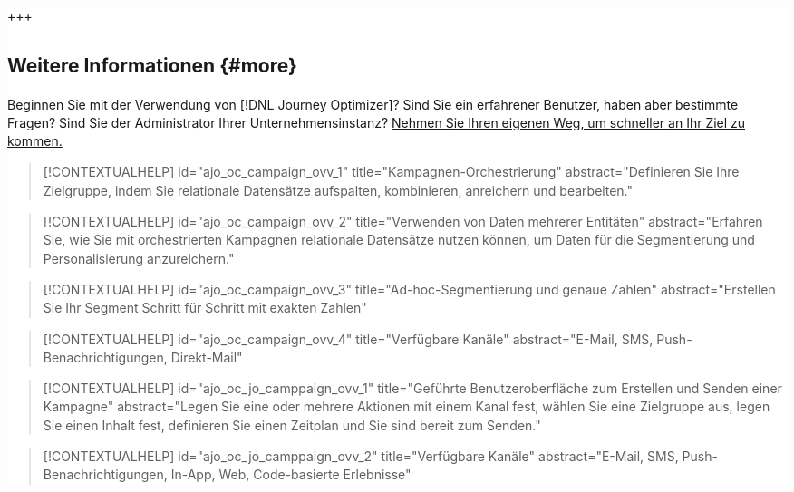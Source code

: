 +++

## Weitere Informationen {#more}

Beginnen Sie mit der Verwendung von [!DNL Journey Optimizer]? Sind Sie ein erfahrener Benutzer, haben aber bestimmte Fragen? Sind Sie der Administrator Ihrer Unternehmensinstanz? [Nehmen Sie Ihren eigenen Weg, um schneller an Ihr Ziel zu kommen.](quick-start.md)












>[!CONTEXTUALHELP]
>id="ajo_oc_campaign_ovv_1"
>title="Kampagnen-Orchestrierung"
>abstract="Definieren Sie Ihre Zielgruppe, indem Sie relationale Datensätze aufspalten, kombinieren, anreichern und bearbeiten."



>[!CONTEXTUALHELP]
>id="ajo_oc_campaign_ovv_2"
>title="Verwenden von Daten mehrerer Entitäten"
>abstract="Erfahren Sie, wie Sie mit orchestrierten Kampagnen relationale Datensätze nutzen können, um Daten für die Segmentierung und Personalisierung anzureichern."



>[!CONTEXTUALHELP]
>id="ajo_oc_campaign_ovv_3"
>title="Ad-hoc-Segmentierung und genaue Zahlen"
>abstract="Erstellen Sie Ihr Segment Schritt für Schritt mit exakten Zahlen"



>[!CONTEXTUALHELP]
>id="ajo_oc_campaign_ovv_4"
>title="Verfügbare Kanäle"
>abstract="E-Mail, SMS, Push-Benachrichtigungen, Direkt-Mail"




>[!CONTEXTUALHELP]
>id="ajo_oc_jo_camppaign_ovv_1"
>title="Geführte Benutzeroberfläche zum Erstellen und Senden einer Kampagne"
>abstract="Legen Sie eine oder mehrere Aktionen mit einem Kanal fest, wählen Sie eine Zielgruppe aus, legen Sie einen Inhalt fest, definieren Sie einen Zeitplan und Sie sind bereit zum Senden."


>[!CONTEXTUALHELP]
>id="ajo_oc_jo_camppaign_ovv_2"
>title="Verfügbare Kanäle"
>abstract="E-Mail, SMS, Push-Benachrichtigungen, In-App, Web, Code-basierte Erlebnisse"


